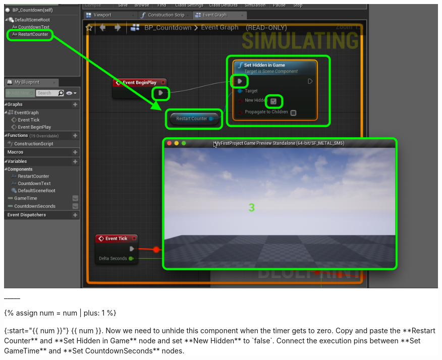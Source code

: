 <img src="images/HideActorInGame.jpg"  class= "img-fluid"  alt="Highlighting a commented block of code in C++14">  
</div>
</div>
_____ 

{% assign num = num | plus: 1 %}
<div class = "row">
<div class="col-12 col-lg-4 col align-self-center">
<div markdown = "1">
{:start="{{ num }}"}
{{ num }}. Now we need to unhide this component when the timer gets to zero.  Copy and paste the **Restart Counter** and **Set Hidden in Game** node and set **New Hidden** to `false`.  Connect the execution pins between **Set GameTime** and **Set CountdownSeconds** nodes.
</div>
</div>
<div class="col-12 col-lg-8">